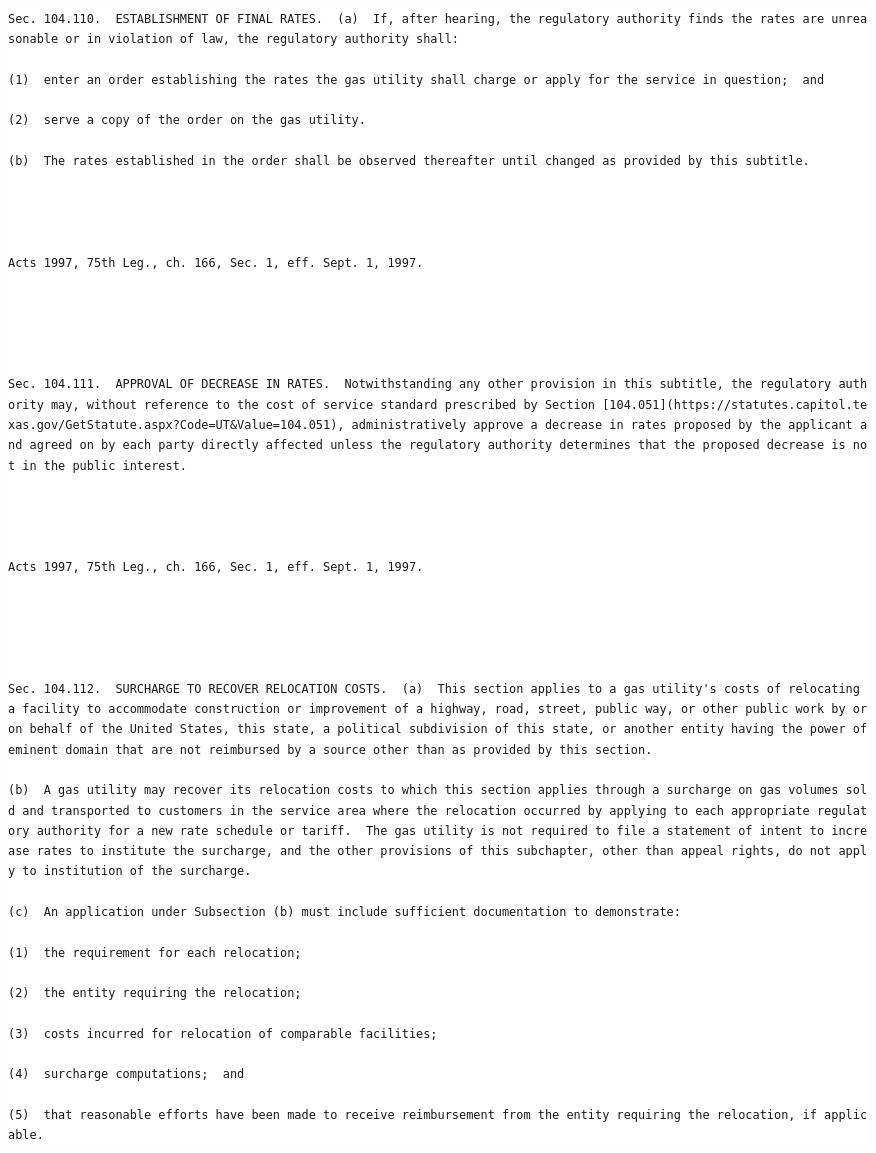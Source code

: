     
    
    
    
    Sec. 104.110.  ESTABLISHMENT OF FINAL RATES.  (a)  If, after hearing, the regulatory authority finds the rates are unreasonable or in violation of law, the regulatory authority shall:
    
    (1)  enter an order establishing the rates the gas utility shall charge or apply for the service in question;  and
    
    (2)  serve a copy of the order on the gas utility.
    
    (b)  The rates established in the order shall be observed thereafter until changed as provided by this subtitle.
    
    
    
    
    Acts 1997, 75th Leg., ch. 166, Sec. 1, eff. Sept. 1, 1997.
    
    
    
    
    
    Sec. 104.111.  APPROVAL OF DECREASE IN RATES.  Notwithstanding any other provision in this subtitle, the regulatory authority may, without reference to the cost of service standard prescribed by Section [104.051](https://statutes.capitol.texas.gov/GetStatute.aspx?Code=UT&Value=104.051), administratively approve a decrease in rates proposed by the applicant and agreed on by each party directly affected unless the regulatory authority determines that the proposed decrease is not in the public interest.
    
    
    
    
    Acts 1997, 75th Leg., ch. 166, Sec. 1, eff. Sept. 1, 1997.
    
    
    
    
    
    Sec. 104.112.  SURCHARGE TO RECOVER RELOCATION COSTS.  (a)  This section applies to a gas utility's costs of relocating a facility to accommodate construction or improvement of a highway, road, street, public way, or other public work by or on behalf of the United States, this state, a political subdivision of this state, or another entity having the power of eminent domain that are not reimbursed by a source other than as provided by this section.
    
    (b)  A gas utility may recover its relocation costs to which this section applies through a surcharge on gas volumes sold and transported to customers in the service area where the relocation occurred by applying to each appropriate regulatory authority for a new rate schedule or tariff.  The gas utility is not required to file a statement of intent to increase rates to institute the surcharge, and the other provisions of this subchapter, other than appeal rights, do not apply to institution of the surcharge.
    
    (c)  An application under Subsection (b) must include sufficient documentation to demonstrate:
    
    (1)  the requirement for each relocation;
    
    (2)  the entity requiring the relocation;
    
    (3)  costs incurred for relocation of comparable facilities;
    
    (4)  surcharge computations;  and
    
    (5)  that reasonable efforts have been made to receive reimbursement from the entity requiring the relocation, if applicable.
    